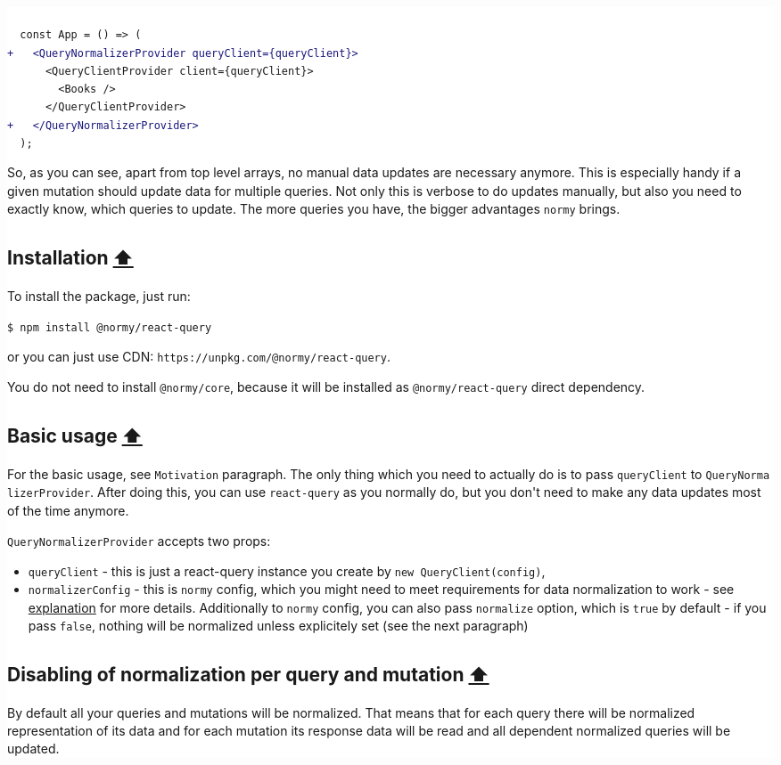 ```diff

  const App = () => (
+   <QueryNormalizerProvider queryClient={queryClient}>
      <QueryClientProvider client={queryClient}>
        <Books />
      </QueryClientProvider>
+   </QueryNormalizerProvider>
  );
```

So, as you can see, apart from top level arrays, no manual data updates are necessary anymore. This is especially handy if a given mutation
should update data for multiple queries. Not only this is verbose to do updates manually, but also you need to exactly know,
which queries to update. The more queries you have, the bigger advantages `normy` brings.

## Installation [:arrow_up:](#table-of-content)

To install the package, just run:

```
$ npm install @normy/react-query
```

or you can just use CDN: `https://unpkg.com/@normy/react-query`.

You do not need to install `@normy/core`, because it will be installed as `@normy/react-query` direct dependency.

## Basic usage [:arrow_up:](#table-of-content)

For the basic usage, see `Motivation` paragraph. The only thing which you need to actually do is to pass `queryClient`
to `QueryNormalizerProvider`. After doing this, you can use `react-query` as you normally do, but you don't need to make any data updates
most of the time anymore.

`QueryNormalizerProvider` accepts two props:

- `queryClient` - this is just a react-query instance you create by `new QueryClient(config)`,
- `normalizerConfig` - this is `normy` config, which you might need to meet requirements for data normalization to work - see
  [explanation](https://github.com/klis87/normy/tree/master/#required-conditions-arrow_up) for more details. Additionally to `normy` config, you can also pass `normalize` option, which is `true` by default - if you pass `false`, nothing will be normalized unless explicitely set (see the next paragraph)

## Disabling of normalization per query and mutation [:arrow_up:](#table-of-content)

By default all your queries and mutations will be normalized. That means that for each query there will be normalized representation
of its data and for each mutation its response data will be read and all dependent normalized queries will be updated.
